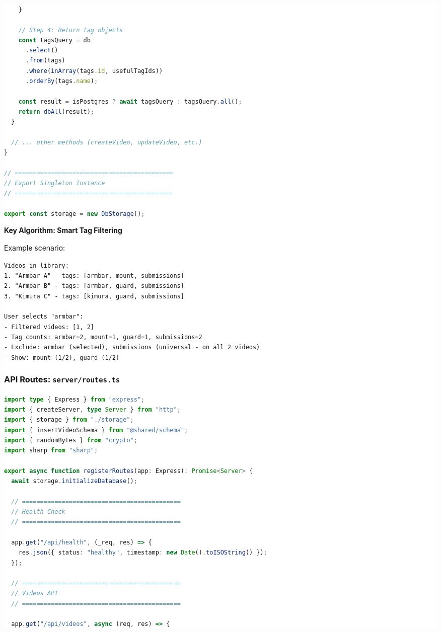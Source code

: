 ```typescript
    }

    // Step 4: Return tag objects
    const tagsQuery = db
      .select()
      .from(tags)
      .where(inArray(tags.id, usefulTagIds))
      .orderBy(tags.name);
    
    const result = isPostgres ? await tagsQuery : tagsQuery.all();
    return dbAll(result);
  }

  // ... other methods (createVideo, updateVideo, etc.)
}

// ============================================
// Export Singleton Instance
// ============================================

export const storage = new DbStorage();
```

**Key Algorithm: Smart Tag Filtering**

Example scenario:
```
Videos in library:
1. "Armbar A" - tags: [armbar, mount, submissions]
2. "Armbar B" - tags: [armbar, guard, submissions]
3. "Kimura C" - tags: [kimura, guard, submissions]

User selects "armbar":
- Filtered videos: [1, 2]
- Tag counts: armbar=2, mount=1, guard=1, submissions=2
- Exclude: armbar (selected), submissions (universal - on all 2 videos)
- Show: mount (1/2), guard (1/2)
```

### API Routes: `server/routes.ts`

```typescript
import type { Express } from "express";
import { createServer, type Server } from "http";
import { storage } from "./storage";
import { insertVideoSchema } from "@shared/schema";
import { randomBytes } from "crypto";
import sharp from "sharp";

export async function registerRoutes(app: Express): Promise<Server> {
  await storage.initializeDatabase();
  
  // ============================================
  // Health Check
  // ============================================
  
  app.get("/api/health", (_req, res) => {
    res.json({ status: "healthy", timestamp: new Date().toISOString() });
  });

  // ============================================
  // Videos API
  // ============================================

  app.get("/api/videos", async (req, res) => {
```